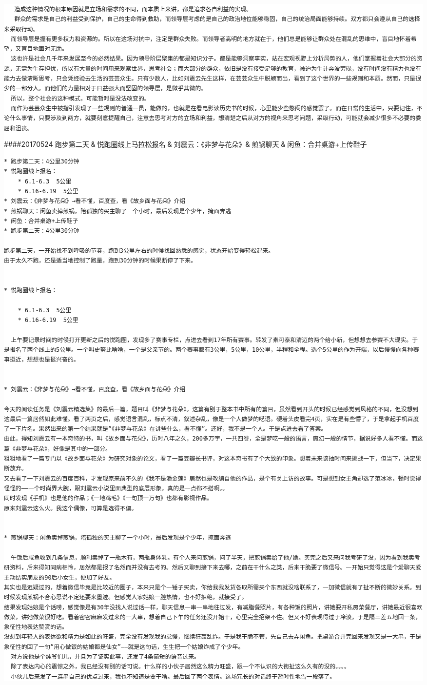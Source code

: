 	   造成这种情况的根本原因就是立场和需求的不同，而本质上来讲，都是追求各自利益的实现。
	   群众的需求是自己的利益受到保护，自己的生命得到救助，而领导层考虑的是自己的政治地位能够稳固，自己的统治局面能够持续。双方都只会遵从自己的选择来采取行动。
	  而领导层是握有更多权力和资源的。所以在这场对抗中，注定是群众失败。而领导者高明的地方就在于，他们总是能够让群众处在混乱的思维中，盲目地怀着希望，又盲目地面对无助。
	  这也许是社会几千年来发展至今的必然结果。因为领导阶层聚集的都是知识分子。都是能够洞察事实，站在宏观视野上分析局势的人，他们掌握着社会大部分的资源，无需为生存担忧，所以有大量的时间用来观察世界，思考社会；而大部分的群众，依旧是没有接受足够的教育，被迫为生计奔波劳碌，没有时间没有精力也没有能力去做清晰思考，只会凭经验去生活的芸芸众生。只有少数人，比如刘震云先生这样，在芸芸众生中脱颖而出，看到了这个世界的一些规则和本质。然而，只是很少的一部分人。而他们的力量相对于日益强大而坚固的领导层，是微乎其微的。
	  所以，整个社会的这种模式，可能暂时是没法改变的。
	  而作为芸芸众生中被指引发现了一些规则的普通一员，能做的，也就是在看电影读历史书的时候，心里能少些憋闷的感觉罢了。而在日常的生活中，只要记住，不论什么事情，只要涉及到两方，就要刻意提醒自己，注意去思考对方的立场和利益，想清楚之后从对方的视角来思考问题，采取行动，可能就会减少很多不必要的委屈和沮丧。
####20170524  跑步第二天 & 悦跑圈线上马拉松报名 & 刘震云：《非梦与花朵》&  煎锅聊天 & 闲鱼：合并桌游+上传鞋子

	* 跑步第二天：4公里30分钟
	* 悦跑圈线上报名：
		* 6.1-6.3  5公里
		* 6.16-6.19  5公里
	* 刘震云：《非梦与花朵》→看不懂，百度查，看《故乡面与花朵》介绍
	* 煎锅聊天：闲鱼卖掉煎锅，陪孤独的买主聊了一个小时，最后发现是个少年，掩面奔逃
	* 闲鱼：合并桌游+上传鞋子
	* 跑步第二天：4公里30分钟
	
	跑步第二天，一开始找不到呼吸的节奏，跑到3公里左右的时候找回熟悉的感觉，状态开始变得轻松起来。
	由于太久不跑，还是适当地控制了跑量，跑到30分钟的时候果断停了下来。


	* 悦跑圈线上报名：

		* 6.1-6.3  5公里
		* 6.16-6.19  5公里
	
	  上午要记录时间的时候打开更新之后的悦跑圈，发现多了赛事专栏，点进去看到17年所有赛事。转发了素可泰和清迈的两个给小新，但想想去参赛不大现实。于是报名了两个线上的5公里。一个叫史努比啥啥，一个是父亲节的。两个赛事都有3公里，5公里，10公里，半程和全程。选个5公里的作为开端，以后慢慢向各种赛事挺近，想想也是挺兴奋的。


	* 刘震云：《非梦与花朵》→看不懂，百度查，看《故乡面与花朵》介绍

    今天的阅读任务是《刘震云精选集》的最后一篇，题目叫《非梦与花朵》。这篇有别于整本书中所有的篇目，虽然看到开头的时候已经感觉到风格的不同，但没想到这最后一篇居然如此难懂。看了两页之后，感觉语言混乱，标点不清，叙述杂乱，像是一个人做梦的呓语。硬着头皮看完4页，实在是有些懵了，于是拿起手机百度了一下片名。果然出来的第一个结果就是“《非梦与花朵》在讲些什么，看不懂”。还好，我不是一个人。于是点进去看了答案。
    由此，得知刘震云有一本奇特的书，叫《故乡面与花朵》，历时八年之久，200多万字，一共四卷，全是梦呓一般的语言，魔幻一般的情节，据说好多人看不懂。而这篇《非梦与花朵》，好像是其中的一部分。
    粗粗地看了一篇专门以《故乡面与花朵》为研究对象的论文，看了一篇豆瓣长书评，对这本奇书有了个大致的印象。想着未来该抽时间来挑战一下，但当下，决定果断放弃。
    又去看了一下刘震云的百度百科，才发现原来前不久的《我不是潘金莲》居然也是改编自他的作品，是个有关上访的故事。可是想到女主角却选了范冰冰，顿时觉得怪怪的——一个时尚界大腕，跟刘震云小说里面典型的底层形象，真的是一点都不搭啊。。
    同时发现《手机》也是他的作品；《一地鸡毛》《一句顶一万句》也都有影视作品。
    原来刘震云这么火。我这个偶像，可算是选得不偏。


	* 煎锅聊天：闲鱼卖掉煎锅，陪孤独的买主聊了一个小时，最后发现是个少年，掩面奔逃

      午饭后咸鱼收到几条信息，顺利卖掉了一瓶木有，两瓶身体乳。有个人来问煎锅，问了半天，把煎锅卖给了他/她。买完之后又来问我考研了没，因为看到我卖考研资料，后来得知同病相怜，居然都是报了名然而并没有去考的。然后又聊到接下来去哪，之前在干什么之类，后来干脆要了微信号。一开始只觉得这是个爱聊天爱主动结实朋友的90后小女生，便加了好友。
    其实也是迟疑过的，想着微信毕竟是比较近的圈子，本来只是个一锤子买卖，你给我我发货各取所需买个东西就没啥联系了，一加微信就有了扯不断的微妙关系。到时候发现煎锅不合心思说不定还要来墨迹。但感觉人家姑娘一腔热情，也不好拒绝，就接受了。
    结果发现姑娘是个话唠，感觉像是有30年没找人说过话一样，聊天信息一串一串地往过发，有减脂餐照片，有各种饭的照片，讲她要开私房菜餐厅，讲她最近很喜欢做菜，讲她做菜很好吃。看着密密麻麻发过来的一大串，想着自己下午的任务还没开始干，心里完全招架不住。但又不好表现得过于冷淡，于是隔三差五地回一条，象征性地表达赞赏的话。
    没想到年轻人的表达欲和精力是如此的旺盛，完全没有发现我的怠慢，继续狂轰乱炸。于是我干脆不管，先自己去弄闲鱼。把桌游合并完回来发现又是一大串，于是象征性的回了一句“用心做饭的姑娘都是仙女”——就是这句话，生生把一个姑娘炸成了个少年。
      对方说他是个纯爷们儿，并且为了证实此事，还发了4条简短的语音过来。
      除了表达内心的震惊之外，我已经没有别的话可说。什么样的小伙子居然这么精力旺盛，跟一个不认识的大街扯这么久有的没的。。。。
      小伙儿后来发了一连串自己的优点过来，我也不知道是要干啥。最后回了两个表情。这场冗长的对话终于暂时性地告一段落了。
